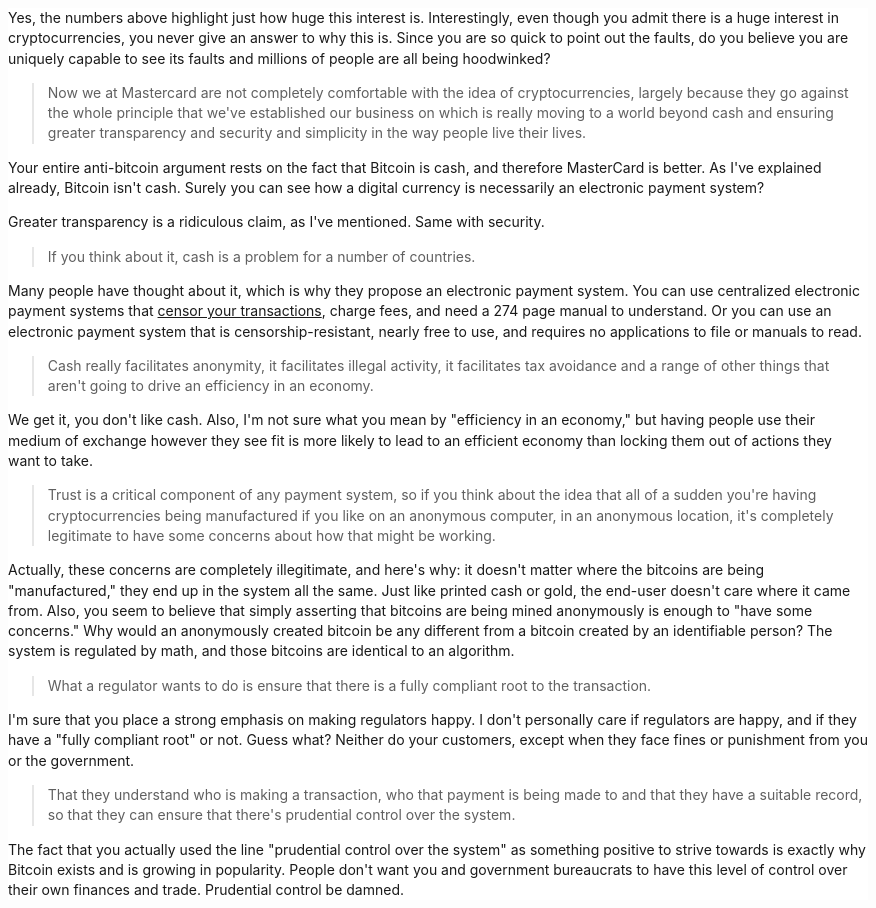 Yes, the numbers above highlight just how huge this interest is. Interestingly, even though you admit there is a huge interest in cryptocurrencies, you never give an answer to why this is. Since you are so quick to point out the faults, do you believe you are uniquely capable to see its faults and millions of people are all being hoodwinked?

>Now we at Mastercard are not completely comfortable with the idea of cryptocurrencies, largely because they go against the whole principle that we've established our business on which is really moving to a world beyond cash and ensuring greater transparency and security and simplicity in the way people live their lives.

Your entire anti-bitcoin argument rests on the fact that Bitcoin is cash, and therefore MasterCard is better. As I've explained already, Bitcoin isn't cash. Surely you can see how a 
digital currency is necessarily an electronic payment system?

Greater transparency is a ridiculous claim, as I've mentioned. Same with security.

>If you think about it, cash is a problem for a number of countries.

Many people have thought about it, which is why they propose an electronic payment system. You can use centralized electronic payment systems that 
[censor your transactions](http://www.forbes.com/sites/andygreenberg/2010/12/07/visa-mastercard-move-to-choke-wikileaks/), charge fees, and need a 274 page manual to understand. Or you can use an electronic payment system that is censorship-resistant, nearly free to use, and requires no applications to file or manuals to read.

>Cash really facilitates anonymity, it facilitates illegal activity, it facilitates tax avoidance and a range of other things that aren't going to drive an efficiency in an economy.

We get it, you don't like cash. Also, I'm not sure what you mean by "efficiency in an economy," but having people use their medium of exchange however they see fit is more likely to lead to an efficient economy than locking them out of actions they want to take.

>Trust is a critical component of any payment system, so if you think about the idea that all of a sudden you're having cryptocurrencies being manufactured if you like on an anonymous computer, in an anonymous location, it's completely legitimate to have some concerns about how that might be working.

Actually, these concerns are completely illegitimate, and here's why: it doesn't matter where the bitcoins are being "manufactured," they end up in the system all the same. Just like printed cash or gold, the end-user doesn't care where it came from. Also, you seem to believe that simply asserting that bitcoins are being mined anonymously is enough to "have some concerns." Why would an anonymously created bitcoin be any different from a bitcoin created by an identifiable person? The system is regulated by math, and those bitcoins are identical to an algorithm.

>What a regulator wants to do is ensure that there is a fully compliant root to the transaction.

I'm sure that you place a strong emphasis on making regulators happy. I don't personally care if regulators are happy, and if they have a "fully compliant root" or not. Guess what? Neither do your customers, except when they face fines or punishment from you or the government.

>That they understand who is making a transaction, who that payment is being made to and that they have a suitable record, so that they can ensure that there's prudential control over the system.

The fact that you actually used the line "prudential control over the system" as something positive to strive towards is exactly why Bitcoin exists and is growing in popularity. People don't want you and government bureaucrats to have this level of control over their own finances and trade. Prudential control be damned.
